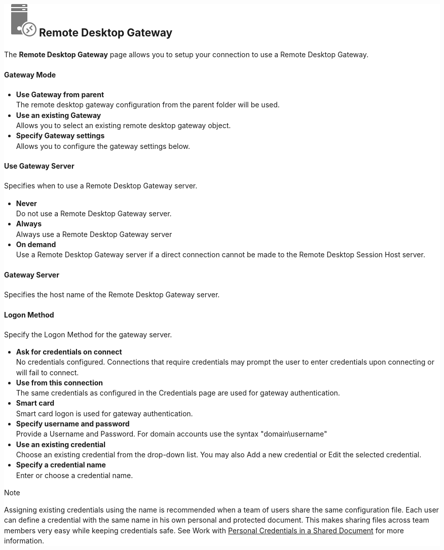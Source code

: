 ## ![](/r2021/images/RoyalTS/Application/SVG_PageRDSGateway_32.svg#img_header) Remote Desktop Gateway
The **Remote Desktop Gateway** page allows you to setup your connection to use a Remote Desktop Gateway.

#### Gateway Mode
- **Use Gateway from parent**  
  The remote desktop gateway configuration from the parent folder will be used.
- **Use an existing Gateway**  
  Allows you to select an existing remote desktop gateway object.
- **Specify Gateway settings**  
  Allows you to configure the gateway settings below.

#### Use Gateway Server
Specifies when to use a Remote Desktop Gateway server.
- **Never**  
  Do not use a Remote Desktop Gateway server.
- **Always**  
  Always use a Remote Desktop Gateway server
- **On demand**  
  Use a Remote Desktop Gateway server if a direct connection cannot be made to the Remote Desktop Session Host server.

#### Gateway Server
Specifies the host name of the Remote Desktop Gateway server.

#### Logon Method
Specify the Logon Method for the gateway server.
- **Ask for credentials on connect**  
  No credentials configured. Connections that require credentials may prompt the user to enter credentials upon connecting or will fail to connect.
- **Use from this connection**  
  The same credentials as configured in the Credentials page are used for gateway authentication.
- **Smart card**  
  Smart card logon is used for gateway authentication.
- **Specify username and password**  
  Provide a Username and Password. For domain accounts use the syntax "domain\username"
- **Use an existing credential**  
  Choose an existing credential from the drop-down list. You may also Add a new credential or Edit the selected credential.
- **Specify a credential name**  
  Enter or choose a credential name.

> [!Note]
> Assigning existing credentials using the name is recommended when a team of users share the same configuration file.
> Each user can define a credential with the same name in his own personal and protected document.
> This makes sharing files across team members very easy while keeping credentials safe.
> See Work with [Personal Credentials in a Shared Document](xref:royalts_tutorials_credentials#working-with-personal-credentials-and-a-shared-document) for more information.
